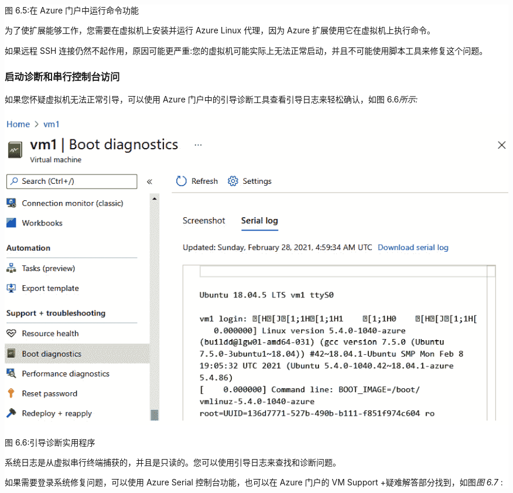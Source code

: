 
图 6.5:在 Azure 门户中运行命令功能

为了使扩展能够工作，您需要在虚拟机上安装并运行 Azure Linux 代理，因为 Azure 扩展使用它在虚拟机上执行命令。

如果远程 SSH 连接仍然不起作用，原因可能更严重:您的虚拟机可能实际上无法正常启动，并且不可能使用脚本工具来修复这个问题。

### 启动诊断和串行控制台访问

如果您怀疑虚拟机无法正常引导，可以使用 Azure 门户中的引导诊断工具查看引导日志来轻松确认，如图 6.6*所示:*

![Checking the boot logs using the Boot diagnostics tool in the Azure portal](img/B17160_06_06.jpg)

图 6.6:引导诊断实用程序

系统日志是从虚拟串行终端捕获的，并且是只读的。您可以使用引导日志来查找和诊断问题。

如果需要登录系统修复问题，可以使用 Azure Serial 控制台功能，也可以在 Azure 门户的 VM Support +疑难解答部分找到，如图*图 6.7* :
